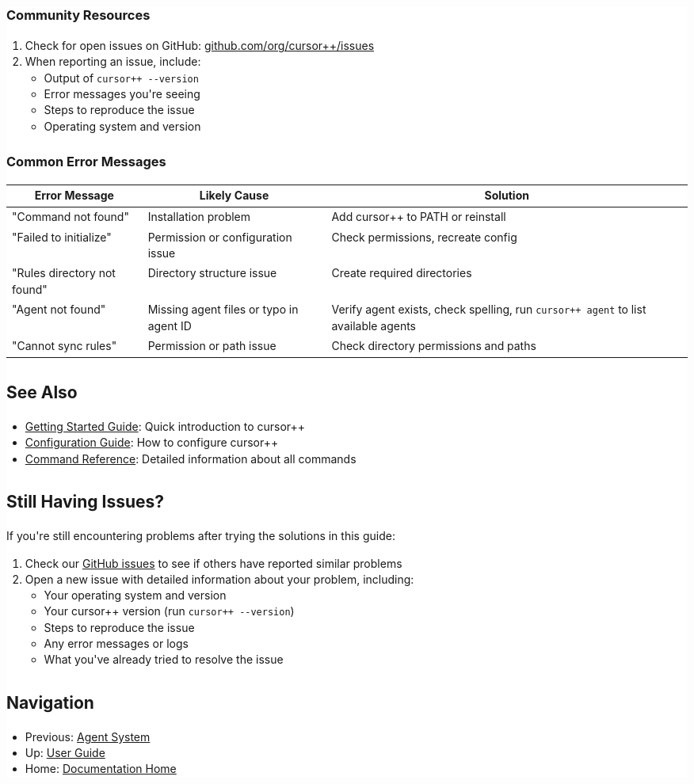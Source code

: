 ### Community Resources

1. Check for open issues on GitHub: [github.com/org/cursor++/issues](https://github.com/org/cursor++/issues)
2. When reporting an issue, include:
   - Output of `cursor++ --version`
   - Error messages you're seeing
   - Steps to reproduce the issue
   - Operating system and version

### Common Error Messages

| Error Message | Likely Cause | Solution |
|---------------|--------------|----------|
| "Command not found" | Installation problem | Add cursor++ to PATH or reinstall |
| "Failed to initialize" | Permission or configuration issue | Check permissions, recreate config |
| "Rules directory not found" | Directory structure issue | Create required directories |
| "Agent not found" | Missing agent files or typo in agent ID | Verify agent exists, check spelling, run `cursor++ agent` to list available agents |
| "Cannot sync rules" | Permission or path issue | Check directory permissions and paths |

## See Also

- [Getting Started Guide](./getting-started.md): Quick introduction to cursor++
- [Configuration Guide](./configuration.md): How to configure cursor++
- [Command Reference](./commands.md): Detailed information about all commands

## Still Having Issues?

If you're still encountering problems after trying the solutions in this guide:

1. Check our [GitHub issues](https://github.com/nsnarender5511/cursor++/issues) to see if others have reported similar problems
2. Open a new issue with detailed information about your problem, including:
   - Your operating system and version
   - Your cursor++ version (run `cursor++ --version`)
   - Steps to reproduce the issue
   - Any error messages or logs
   - What you've already tried to resolve the issue

## Navigation

- Previous: [Agent System](./agents.md)
- Up: [User Guide](../README.md#user-guide)
- Home: [Documentation Home](../README.md)
